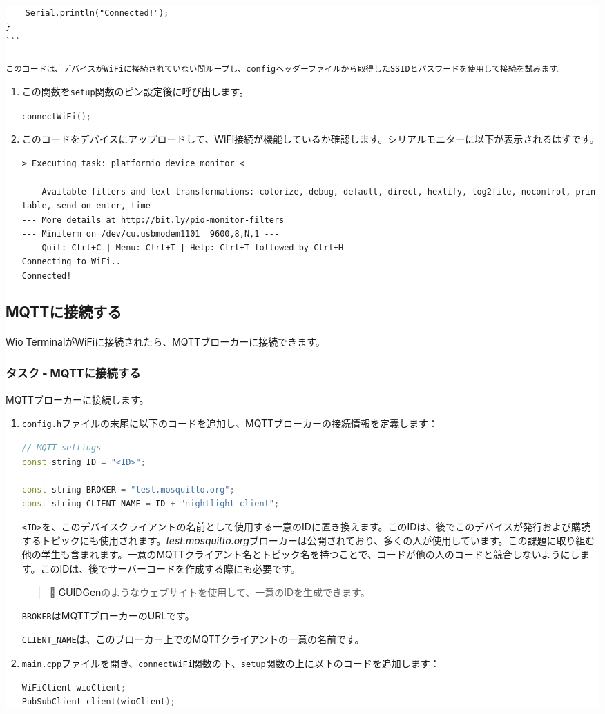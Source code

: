         Serial.println("Connected!");
    }
    ```

    このコードは、デバイスがWiFiに接続されていない間ループし、configヘッダーファイルから取得したSSIDとパスワードを使用して接続を試みます。

1. この関数を`setup`関数のピン設定後に呼び出します。

    ```cpp
    connectWiFi();
    ```

1. このコードをデバイスにアップロードして、WiFi接続が機能しているか確認します。シリアルモニターに以下が表示されるはずです。

    ```output
    > Executing task: platformio device monitor <
    
    --- Available filters and text transformations: colorize, debug, default, direct, hexlify, log2file, nocontrol, printable, send_on_enter, time
    --- More details at http://bit.ly/pio-monitor-filters
    --- Miniterm on /dev/cu.usbmodem1101  9600,8,N,1 ---
    --- Quit: Ctrl+C | Menu: Ctrl+T | Help: Ctrl+T followed by Ctrl+H ---
    Connecting to WiFi..
    Connected!
    ```

## MQTTに接続する

Wio TerminalがWiFiに接続されたら、MQTTブローカーに接続できます。

### タスク - MQTTに接続する

MQTTブローカーに接続します。

1. `config.h`ファイルの末尾に以下のコードを追加し、MQTTブローカーの接続情報を定義します：

    ```cpp
    // MQTT settings
    const string ID = "<ID>";
    
    const string BROKER = "test.mosquitto.org";
    const string CLIENT_NAME = ID + "nightlight_client";
    ```

    `<ID>`を、このデバイスクライアントの名前として使用する一意のIDに置き換えます。このIDは、後でこのデバイスが発行および購読するトピックにも使用されます。*test.mosquitto.org*ブローカーは公開されており、多くの人が使用しています。この課題に取り組む他の学生も含まれます。一意のMQTTクライアント名とトピック名を持つことで、コードが他の人のコードと競合しないようにします。このIDは、後でサーバーコードを作成する際にも必要です。

    > 💁 [GUIDGen](https://www.guidgen.com)のようなウェブサイトを使用して、一意のIDを生成できます。

    `BROKER`はMQTTブローカーのURLです。

    `CLIENT_NAME`は、このブローカー上でのMQTTクライアントの一意の名前です。

1. `main.cpp`ファイルを開き、`connectWiFi`関数の下、`setup`関数の上に以下のコードを追加します：

    ```cpp
    WiFiClient wioClient;
    PubSubClient client(wioClient);
    ```
